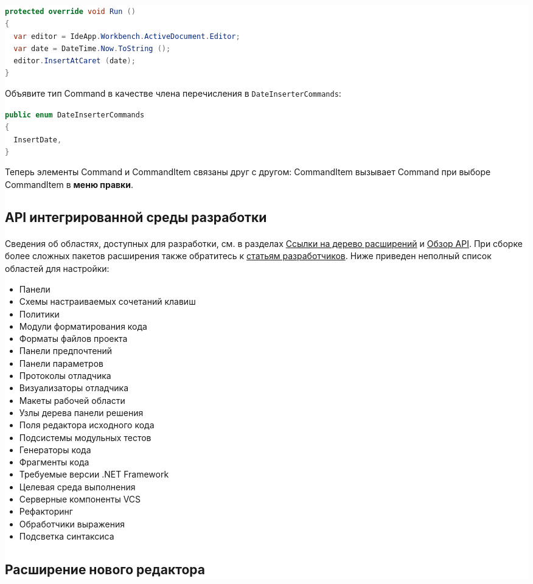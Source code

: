 ```csharp
protected override void Run ()
{
  var editor = IdeApp.Workbench.ActiveDocument.Editor;
  var date = DateTime.Now.ToString ();
  editor.InsertAtCaret (date);
}
```

Объявите тип Command в качестве члена перечисления в `DateInserterCommands`:

```csharp
public enum DateInserterCommands
{
  InsertDate,
}
```

Теперь элементы Command и CommandItem связаны друг с другом: CommandItem вызывает Command при выборе CommandItem в **меню правки**.

## <a name="ide-apis"></a>API интегрированной среды разработки



Сведения об областях, доступных для разработки, см. в разделах [Ссылки на дерево расширений](https://www.monodevelop.com/developers/articles/extension-tree-reference/) и [Обзор API](https://www.monodevelop.com/developers/articles/api-overview/). При сборке более сложных пакетов расширения также обратитесь к [статьям разработчиков](https://www.monodevelop.com/developers/articles/). Ниже приведен неполный список областей для настройки:

* Панели
* Схемы настраиваемых сочетаний клавиш
* Политики
* Модули форматирования кода
* Форматы файлов проекта
* Панели предпочтений
* Панели параметров
* Протоколы отладчика
* Визуализаторы отладчика
* Макеты рабочей области
* Узлы дерева панели решения
* Поля редактора исходного кода
* Подсистемы модульных тестов
* Генераторы кода
* Фрагменты кода
* Требуемые версии .NET Framework
* Целевая среда выполнения
* Серверные компоненты VCS
* Рефакторинг
* Обработчики выражения
* Подсветка синтаксиса

## <a name="extending-the-new-editor"></a>Расширение нового редактора
